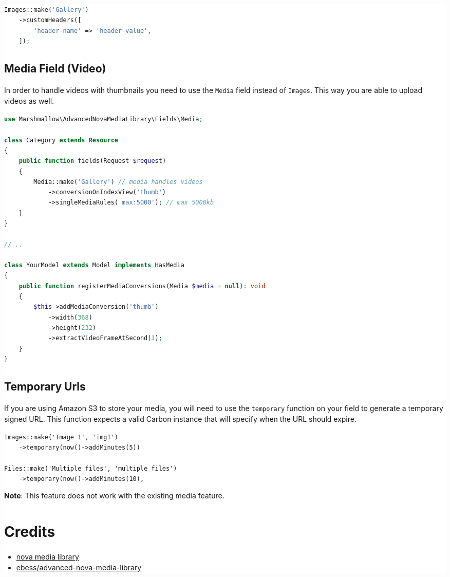 ```php
Images::make('Gallery')
    ->customHeaders([
        'header-name' => 'header-value',
    ]);
```

## Media Field (Video)

In order to handle videos with thumbnails you need to use the `Media` field instead of `Images`. This way you are able to upload videos as well.

```php
use Marshmallow\AdvancedNovaMediaLibrary\Fields\Media;

class Category extends Resource
{
    public function fields(Request $request)
    {
        Media::make('Gallery') // media handles videos
            ->conversionOnIndexView('thumb')
            ->singleMediaRules('max:5000'); // max 5000kb
    }
}

// ..

class YourModel extends Model implements HasMedia
{
    public function registerMediaConversions(Media $media = null): void
    {
        $this->addMediaConversion('thumb')
            ->width(368)
            ->height(232)
            ->extractVideoFrameAtSecond(1);
    }
}
```

## Temporary Urls

If you are using Amazon S3 to store your media, you will need to use the `temporary` function on your field to generate
a temporary signed URL. This function expects a valid Carbon instance that will specify when the URL should expire.

```
Images::make('Image 1', 'img1')
    ->temporary(now()->addMinutes(5))

Files::make('Multiple files', 'multiple_files')
    ->temporary(now()->addMinutes(10),
```

**Note**: This feature does not work with the existing media feature.

# Credits

-   [nova media library](https://github.com/jameslkingsley/nova-media-library)
-   [ebess/advanced-nova-media-library](https://github.com/ebess/advanced-nova-media-library)
